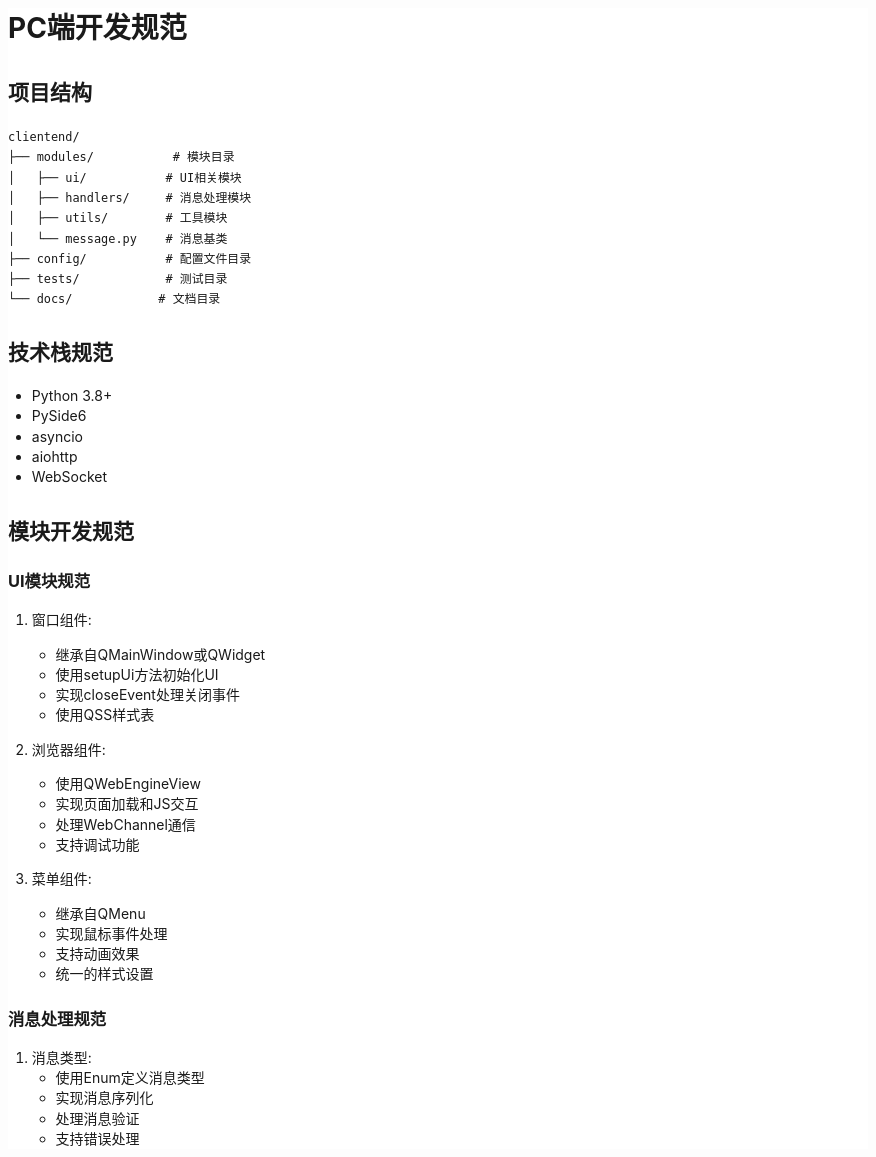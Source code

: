 # PC端开发规范

## 项目结构
```
clientend/
├── modules/           # 模块目录
│   ├── ui/           # UI相关模块
│   ├── handlers/     # 消息处理模块
│   ├── utils/        # 工具模块
│   └── message.py    # 消息基类
├── config/           # 配置文件目录
├── tests/            # 测试目录
└── docs/            # 文档目录
```

## 技术栈规范
- Python 3.8+
- PySide6
- asyncio
- aiohttp
- WebSocket

## 模块开发规范

### UI模块规范
1. 窗口组件:
   - 继承自QMainWindow或QWidget
   - 使用setupUi方法初始化UI
   - 实现closeEvent处理关闭事件
   - 使用QSS样式表

2. 浏览器组件:
   - 使用QWebEngineView
   - 实现页面加载和JS交互
   - 处理WebChannel通信
   - 支持调试功能

3. 菜单组件:
   - 继承自QMenu
   - 实现鼠标事件处理
   - 支持动画效果
   - 统一的样式设置

### 消息处理规范
1. 消息类型:
   - 使用Enum定义消息类型
   - 实现消息序列化
   - 处理消息验证
   - 支持错误处理
